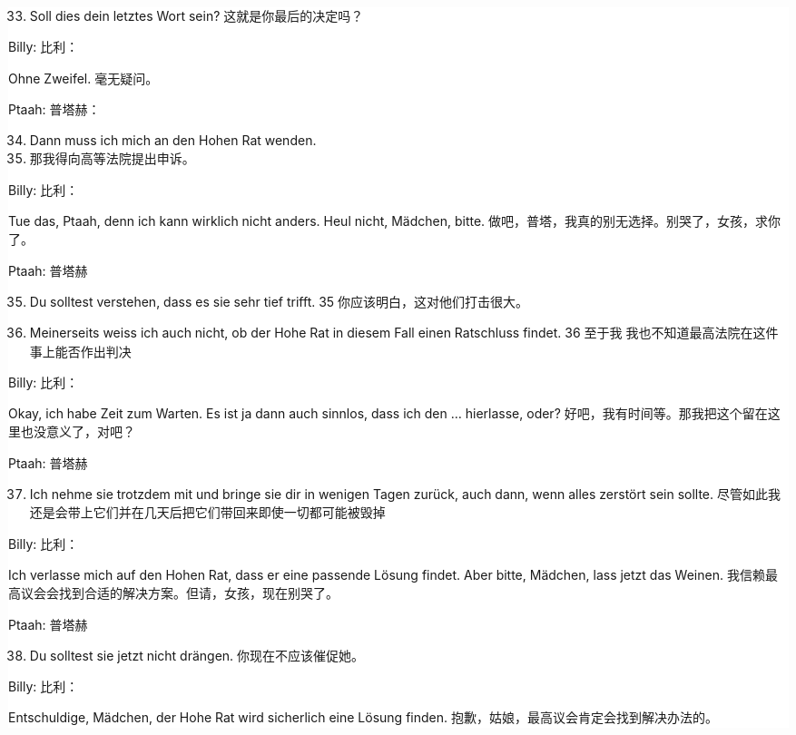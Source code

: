 33. Soll dies dein letztes Wort sein?
这就是你最后的决定吗？

Billy:
比利：

Ohne Zweifel.
毫无疑问。

Ptaah:
普塔赫：

34. Dann muss ich mich an den Hohen Rat wenden.
34. 那我得向高等法院提出申诉。

Billy:
比利：

Tue das, Ptaah, denn ich kann wirklich nicht anders. Heul nicht, Mädchen, bitte.
做吧，普塔，我真的别无选择。别哭了，女孩，求你了。

Ptaah:
普塔赫

35. Du solltest verstehen, dass es sie sehr tief trifft.
35 你应该明白，这对他们打击很大。

36. Meinerseits weiss ich auch nicht, ob der Hohe Rat in diesem Fall einen Ratschluss findet.
36 至于我 我也不知道最高法院在这件事上能否作出判决

Billy:
比利：

Okay, ich habe Zeit zum Warten. Es ist ja dann auch sinnlos, dass ich den … hierlasse, oder?
好吧，我有时间等。那我把这个留在这里也没意义了，对吧？

Ptaah:
普塔赫

37. Ich nehme sie trotzdem mit und bringe sie dir in wenigen Tagen zurück, auch dann, wenn alles zerstört sein sollte.
尽管如此我还是会带上它们并在几天后把它们带回来即使一切都可能被毁掉

Billy:
比利：

Ich verlasse mich auf den Hohen Rat, dass er eine passende Lösung findet. Aber bitte, Mädchen, lass jetzt das Weinen.
我信赖最高议会会找到合适的解决方案。但请，女孩，现在别哭了。

Ptaah:
普塔赫

38. Du solltest sie jetzt nicht drängen.
你现在不应该催促她。

Billy:
比利：

Entschuldige, Mädchen, der Hohe Rat wird sicherlich eine Lösung finden.
抱歉，姑娘，最高议会肯定会找到解决办法的。

